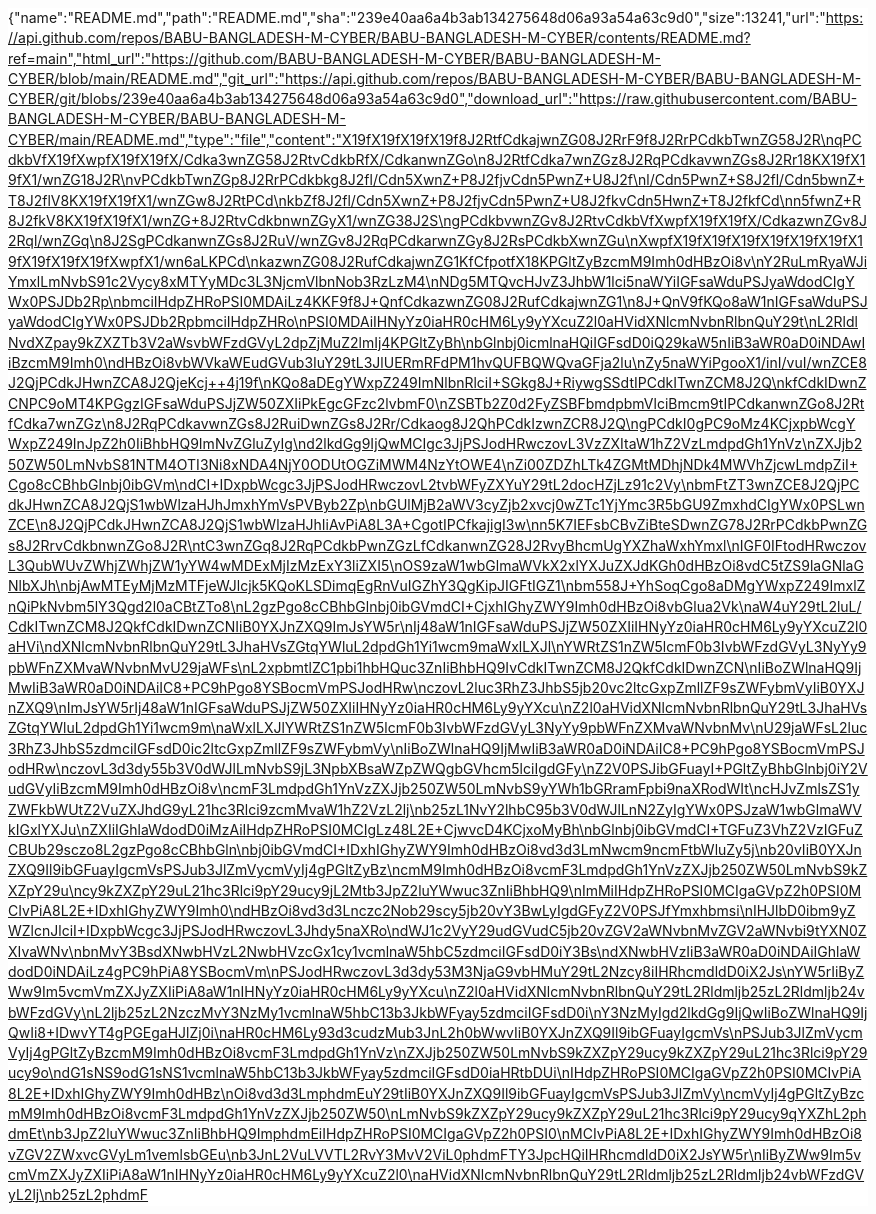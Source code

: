 {"name":"README.md","path":"README.md","sha":"239e40aa6a4b3ab134275648d06a93a54a63c9d0","size":13241,"url":"https://api.github.com/repos/BABU-BANGLADESH-M-CYBER/BABU-BANGLADESH-M-CYBER/contents/README.md?ref=main","html_url":"https://github.com/BABU-BANGLADESH-M-CYBER/BABU-BANGLADESH-M-CYBER/blob/main/README.md","git_url":"https://api.github.com/repos/BABU-BANGLADESH-M-CYBER/BABU-BANGLADESH-M-CYBER/git/blobs/239e40aa6a4b3ab134275648d06a93a54a63c9d0","download_url":"https://raw.githubusercontent.com/BABU-BANGLADESH-M-CYBER/BABU-BANGLADESH-M-CYBER/main/README.md","type":"file","content":"X19fX19fX19fX19f8J2RtfCdkajwnZG08J2RrF9f8J2RrPCdkbTwnZG58J2R\nqPCdkbVfX19fXwpfX19fX19fX/Cdka3wnZG58J2RtvCdkbRfX/CdkanwnZGo\n8J2RtfCdka7wnZGz8J2RqPCdkavwnZGs8J2Rr18KX19fX19fX1/wnZG18J2R\nvPCdkbTwnZGp8J2RrPCdkbkg8J2fl/Cdn5XwnZ+P8J2fjvCdn5PwnZ+U8J2f\nl/Cdn5PwnZ+S8J2fl/Cdn5bwnZ+T8J2flV8KX19fX19fX1/wnZGw8J2RtPCd\nkbZf8J2fl/Cdn5XwnZ+P8J2fjvCdn5PwnZ+U8J2fkvCdn5HwnZ+T8J2fkfCd\nn5fwnZ+R8J2fkV8KX19fX19fX1/wnZG+8J2RtvCdkbnwnZGyX1/wnZG38J2S\ngPCdkbvwnZGv8J2RtvCdkbVfXwpfX19fX19fX/CdkazwnZGv8J2Rql/wnZGq\n8J2SgPCdkanwnZGs8J2RuV/wnZGv8J2RqPCdkarwnZGy8J2RsPCdkbXwnZGu\nXwpfX19fX19fX19fX19fX19fX19fX19fX19fX19fX19fXwpfX1/wn6aLKPCd\nkazwnZG08J2RufCdkajwnZG1KfCfpotfX18KPGltZyBzcmM9Imh0dHBzOi8v\nY2RuLmRyaWJiYmxlLmNvbS91c2Vycy8xMTYyMDc3L3NjcmVlbnNob3RzLzM4\nNDg5MTQvcHJvZ3JhbW1lci5naWYiIGFsaWduPSJyaWdodCIgYWx0PSJDb2Rp\nbmciIHdpZHRoPSI0MDAiLz4KKF9f8J+QnfCdkazwnZG08J2RufCdkajwnZG1\n8J+QnV9fKQo8aW1nIGFsaWduPSJyaWdodCIgYWx0PSJDb2RpbmciIHdpZHRo\nPSI0MDAiIHNyYz0iaHR0cHM6Ly9yYXcuZ2l0aHVidXNlcmNvbnRlbnQuY29t\nL2RldlNvdXZpay9kZXZTb3V2aWsvbWFzdGVyL2dpZjMuZ2lmIj4KPGltZyBh\nbGlnbj0icmlnaHQiIGFsdD0iQ29kaW5nIiB3aWR0aD0iNDAwIiBzcmM9Imh0\ndHBzOi8vbWVkaWEudGVub3IuY29tL3JlUERmRFdPM1hvQUFBQWQvaGFja2lu\nZy5naWYiPgooX1/inI/vuI/wnZCE8J2QjPCdkJHwnZCA8J2QjeKcj++4j19f\nKQo8aDEgYWxpZ249ImNlbnRlciI+SGkg8J+RiywgSSdtIPCdkITwnZCM8J2Q\nkfCdkIDwnZCNPC9oMT4KPGgzIGFsaWduPSJjZW50ZXIiPkEgcGFzc2lvbmF0\nZSBTb2Z0d2FyZSBFbmdpbmVlciBmcm9tIPCdkanwnZGo8J2RtfCdka7wnZGz\n8J2RqPCdkavwnZGs8J2RuiDwnZGs8J2Rr/Cdkaog8J2QhPCdkIzwnZCR8J2Q\ngPCdkI0gPC9oMz4KCjxpbWcgYWxpZ249InJpZ2h0IiBhbHQ9ImNvZGluZyIg\nd2lkdGg9IjQwMCIgc3JjPSJodHRwczovL3VzZXItaW1hZ2VzLmdpdGh1YnVz\nZXJjb250ZW50LmNvbS81NTM4OTI3Ni8xNDA4NjY0ODUtOGZiMWM4NzYtOWE4\nZi00ZDZhLTk4ZGMtMDhjNDk4MWVhZjcwLmdpZiI+Cgo8cCBhbGlnbj0ibGVm\ndCI+IDxpbWcgc3JjPSJodHRwczovL2tvbWFyZXYuY29tL2docHZjLz91c2Vy\nbmFtZT3wnZCE8J2QjPCdkJHwnZCA8J2QjS1wbWlzaHJhJmxhYmVsPVByb2Zp\nbGUlMjB2aWV3cyZjb2xvcj0wZTc1YjYmc3R5bGU9ZmxhdCIgYWx0PSLwnZCE\n8J2QjPCdkJHwnZCA8J2QjS1wbWlzaHJhIiAvPiA8L3A+CgotIPCfkajigI3w\nn5K7IEFsbCBvZiBteSDwnZG78J2RrPCdkbPwnZGs8J2RrvCdkbnwnZGo8J2R\ntC3wnZGq8J2RqPCdkbPwnZGzLfCdkanwnZG28J2RvyBhcmUgYXZhaWxhYmxl\nIGF0IFtodHRwczovL3QubWUvZWhjZWhjZW1yYW4wMDExMjIzMzExY3liZXI5\nOS9zaW1wbGlmaWVkX2xlYXJuZXJdKGh0dHBzOi8vdC5tZS9laGNlaGNlbXJh\nbjAwMTEyMjMzMTFjeWJlcjk5KQoKLSDimqEgRnVuIGZhY3QgKipJIGFtIGZ1\nbm558J+YhSoqCgo8aDMgYWxpZ249ImxlZnQiPkNvbm5lY3Qgd2l0aCBtZTo8\nL2gzPgo8cCBhbGlnbj0ibGVmdCI+CjxhIGhyZWY9Imh0dHBzOi8vbGlua2Vk\naW4uY29tL2luL/CdkITwnZCM8J2QkfCdkIDwnZCNIiB0YXJnZXQ9ImJsYW5r\nIj48aW1nIGFsaWduPSJjZW50ZXIiIHNyYz0iaHR0cHM6Ly9yYXcuZ2l0aHVi\ndXNlcmNvbnRlbnQuY29tL3JhaHVsZGtqYWluL2dpdGh1Yi1wcm9maWxlLXJl\nYWRtZS1nZW5lcmF0b3IvbWFzdGVyL3NyYy9pbWFnZXMvaWNvbnMvU29jaWFs\nL2xpbmtlZC1pbi1hbHQuc3ZnIiBhbHQ9IvCdkITwnZCM8J2QkfCdkIDwnZCN\nIiBoZWlnaHQ9IjMwIiB3aWR0aD0iNDAiIC8+PC9hPgo8YSBocmVmPSJodHRw\nczovL2luc3RhZ3JhbS5jb20vc2ltcGxpZmllZF9sZWFybmVyIiB0YXJnZXQ9\nImJsYW5rIj48aW1nIGFsaWduPSJjZW50ZXIiIHNyYz0iaHR0cHM6Ly9yYXcu\nZ2l0aHVidXNlcmNvbnRlbnQuY29tL3JhaHVsZGtqYWluL2dpdGh1Yi1wcm9m\naWxlLXJlYWRtZS1nZW5lcmF0b3IvbWFzdGVyL3NyYy9pbWFnZXMvaWNvbnMv\nU29jaWFsL2luc3RhZ3JhbS5zdmciIGFsdD0ic2ltcGxpZmllZF9sZWFybmVy\nIiBoZWlnaHQ9IjMwIiB3aWR0aD0iNDAiIC8+PC9hPgo8YSBocmVmPSJodHRw\nczovL3d3dy55b3V0dWJlLmNvbS9jL3NpbXBsaWZpZWQgbGVhcm5lciIgdGFy\nZ2V0PSJibGFuayI+PGltZyBhbGlnbj0iY2VudGVyIiBzcmM9Imh0dHBzOi8v\ncmF3LmdpdGh1YnVzZXJjb250ZW50LmNvbS9yYWh1bGRramFpbi9naXRodWIt\ncHJvZmlsZS1yZWFkbWUtZ2VuZXJhdG9yL21hc3Rlci9zcmMvaW1hZ2VzL2lj\nb25zL1NvY2lhbC95b3V0dWJlLnN2ZyIgYWx0PSJzaW1wbGlmaWVkIGxlYXJu\nZXIiIGhlaWdodD0iMzAiIHdpZHRoPSI0MCIgLz48L2E+CjwvcD4KCjxoMyBh\nbGlnbj0ibGVmdCI+TGFuZ3VhZ2VzIGFuZCBUb29sczo8L2gzPgo8cCBhbGln\nbj0ibGVmdCI+IDxhIGhyZWY9Imh0dHBzOi8vd3d3LmNwcm9ncmFtbWluZy5j\nb20vIiB0YXJnZXQ9Il9ibGFuayIgcmVsPSJub3JlZmVycmVyIj4gPGltZyBz\ncmM9Imh0dHBzOi8vcmF3LmdpdGh1YnVzZXJjb250ZW50LmNvbS9kZXZpY29u\ncy9kZXZpY29uL21hc3Rlci9pY29ucy9jL2Mtb3JpZ2luYWwuc3ZnIiBhbHQ9\nImMiIHdpZHRoPSI0MCIgaGVpZ2h0PSI0MCIvPiA8L2E+IDxhIGhyZWY9Imh0\ndHBzOi8vd3d3Lnczc2Nob29scy5jb20vY3BwLyIgdGFyZ2V0PSJfYmxhbmsi\nIHJlbD0ibm9yZWZlcnJlciI+IDxpbWcgc3JjPSJodHRwczovL3Jhdy5naXRo\ndWJ1c2VyY29udGVudC5jb20vZGV2aWNvbnMvZGV2aWNvbi9tYXN0ZXIvaWNv\nbnMvY3BsdXNwbHVzL2NwbHVzcGx1cy1vcmlnaW5hbC5zdmciIGFsdD0iY3Bs\ndXNwbHVzIiB3aWR0aD0iNDAiIGhlaWdodD0iNDAiLz4gPC9hPiA8YSBocmVm\nPSJodHRwczovL3d3dy53M3NjaG9vbHMuY29tL2Nzcy8iIHRhcmdldD0iX2Js\nYW5rIiByZWw9Im5vcmVmZXJyZXIiPiA8aW1nIHNyYz0iaHR0cHM6Ly9yYXcu\nZ2l0aHVidXNlcmNvbnRlbnQuY29tL2Rldmljb25zL2Rldmljb24vbWFzdGVy\nL2ljb25zL2NzczMvY3NzMy1vcmlnaW5hbC13b3JkbWFyay5zdmciIGFsdD0i\nY3NzMyIgd2lkdGg9IjQwIiBoZWlnaHQ9IjQwIi8+IDwvYT4gPGEgaHJlZj0i\naHR0cHM6Ly93d3cudzMub3JnL2h0bWwvIiB0YXJnZXQ9Il9ibGFuayIgcmVs\nPSJub3JlZmVycmVyIj4gPGltZyBzcmM9Imh0dHBzOi8vcmF3LmdpdGh1YnVz\nZXJjb250ZW50LmNvbS9kZXZpY29ucy9kZXZpY29uL21hc3Rlci9pY29ucy9o\ndG1sNS9odG1sNS1vcmlnaW5hbC13b3JkbWFyay5zdmciIGFsdD0iaHRtbDUi\nIHdpZHRoPSI0MCIgaGVpZ2h0PSI0MCIvPiA8L2E+IDxhIGhyZWY9Imh0dHBz\nOi8vd3d3LmphdmEuY29tIiB0YXJnZXQ9Il9ibGFuayIgcmVsPSJub3JlZmVy\ncmVyIj4gPGltZyBzcmM9Imh0dHBzOi8vcmF3LmdpdGh1YnVzZXJjb250ZW50\nLmNvbS9kZXZpY29ucy9kZXZpY29uL21hc3Rlci9pY29ucy9qYXZhL2phdmEt\nb3JpZ2luYWwuc3ZnIiBhbHQ9ImphdmEiIHdpZHRoPSI0MCIgaGVpZ2h0PSI0\nMCIvPiA8L2E+IDxhIGhyZWY9Imh0dHBzOi8vZGV2ZWxvcGVyLm1vemlsbGEu\nb3JnL2VuLVVTL2RvY3MvV2ViL0phdmFTY3JpcHQiIHRhcmdldD0iX2JsYW5r\nIiByZWw9Im5vcmVmZXJyZXIiPiA8aW1nIHNyYz0iaHR0cHM6Ly9yYXcuZ2l0\naHVidXNlcmNvbnRlbnQuY29tL2Rldmljb25zL2Rldmljb24vbWFzdGVyL2lj\nb25zL2phdmF